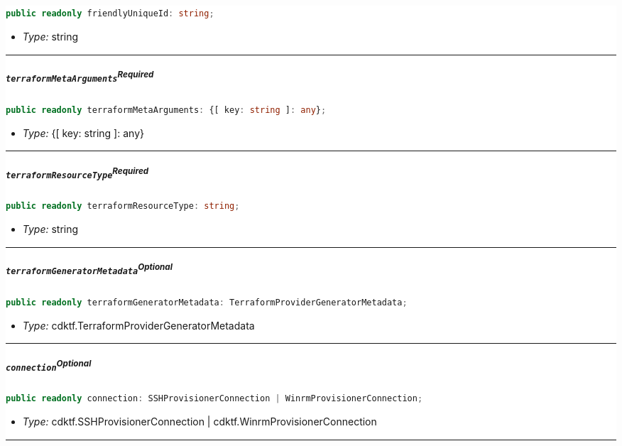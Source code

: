 ```typescript
public readonly friendlyUniqueId: string;
```

- *Type:* string

---

##### `terraformMetaArguments`<sup>Required</sup> <a name="terraformMetaArguments" id="@cdktf/provider-cloudflare.zeroTrustAccessApplication.ZeroTrustAccessApplication.property.terraformMetaArguments"></a>

```typescript
public readonly terraformMetaArguments: {[ key: string ]: any};
```

- *Type:* {[ key: string ]: any}

---

##### `terraformResourceType`<sup>Required</sup> <a name="terraformResourceType" id="@cdktf/provider-cloudflare.zeroTrustAccessApplication.ZeroTrustAccessApplication.property.terraformResourceType"></a>

```typescript
public readonly terraformResourceType: string;
```

- *Type:* string

---

##### `terraformGeneratorMetadata`<sup>Optional</sup> <a name="terraformGeneratorMetadata" id="@cdktf/provider-cloudflare.zeroTrustAccessApplication.ZeroTrustAccessApplication.property.terraformGeneratorMetadata"></a>

```typescript
public readonly terraformGeneratorMetadata: TerraformProviderGeneratorMetadata;
```

- *Type:* cdktf.TerraformProviderGeneratorMetadata

---

##### `connection`<sup>Optional</sup> <a name="connection" id="@cdktf/provider-cloudflare.zeroTrustAccessApplication.ZeroTrustAccessApplication.property.connection"></a>

```typescript
public readonly connection: SSHProvisionerConnection | WinrmProvisionerConnection;
```

- *Type:* cdktf.SSHProvisionerConnection | cdktf.WinrmProvisionerConnection

---
